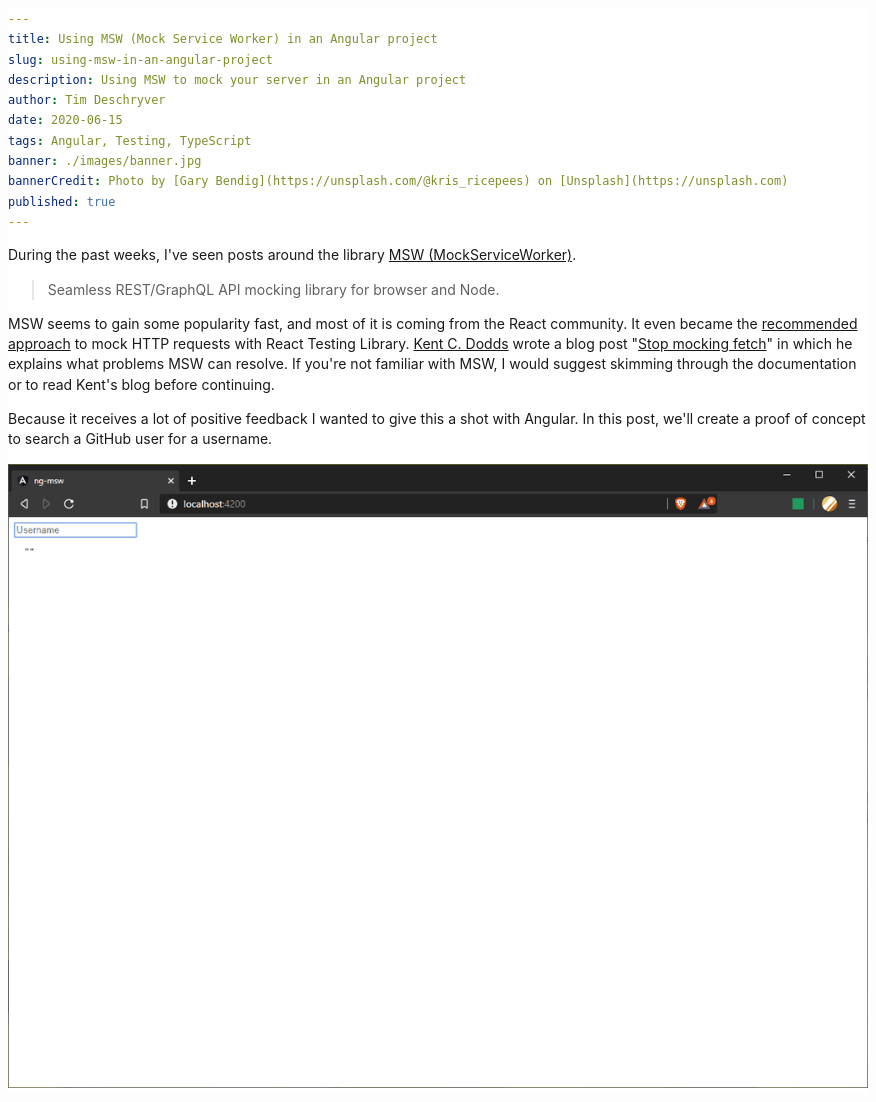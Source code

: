 ```yaml
---
title: Using MSW (Mock Service Worker) in an Angular project
slug: using-msw-in-an-angular-project
description: Using MSW to mock your server in an Angular project
author: Tim Deschryver
date: 2020-06-15
tags: Angular, Testing, TypeScript
banner: ./images/banner.jpg
bannerCredit: Photo by [Gary Bendig](https://unsplash.com/@kris_ricepees) on [Unsplash](https://unsplash.com)
published: true
---
```


During the past weeks, I've seen posts around the library [MSW (MockServiceWorker)](https://redd.gitbook.io/msw/).

> Seamless REST/GraphQL API mocking library for browser and Node.

MSW seems to gain some popularity fast, and most of it is coming from the React community.
It even became the [recommended approach](https://testing-library.com/docs/react-testing-library/example-intro#mock) to mock HTTP requests with React Testing Library.
[Kent C. Dodds](https://twitter.com/kentcdodds) wrote a blog post "[Stop mocking fetch](https://kentcdodds.com/blog/stop-mocking-fetch)" in which he explains what problems MSW can resolve. If you're not familiar with MSW, I would suggest skimming through the documentation or to read Kent's blog before continuing.

Because it receives a lot of positive feedback I wanted to give this a shot with Angular.
In this post, we'll create a proof of concept to search a GitHub user for a username.

![The real implementation of the GitHub service, we search on "timdeschryver" and receive the GitHub user "timdeschryver".](./images/real.gif)
